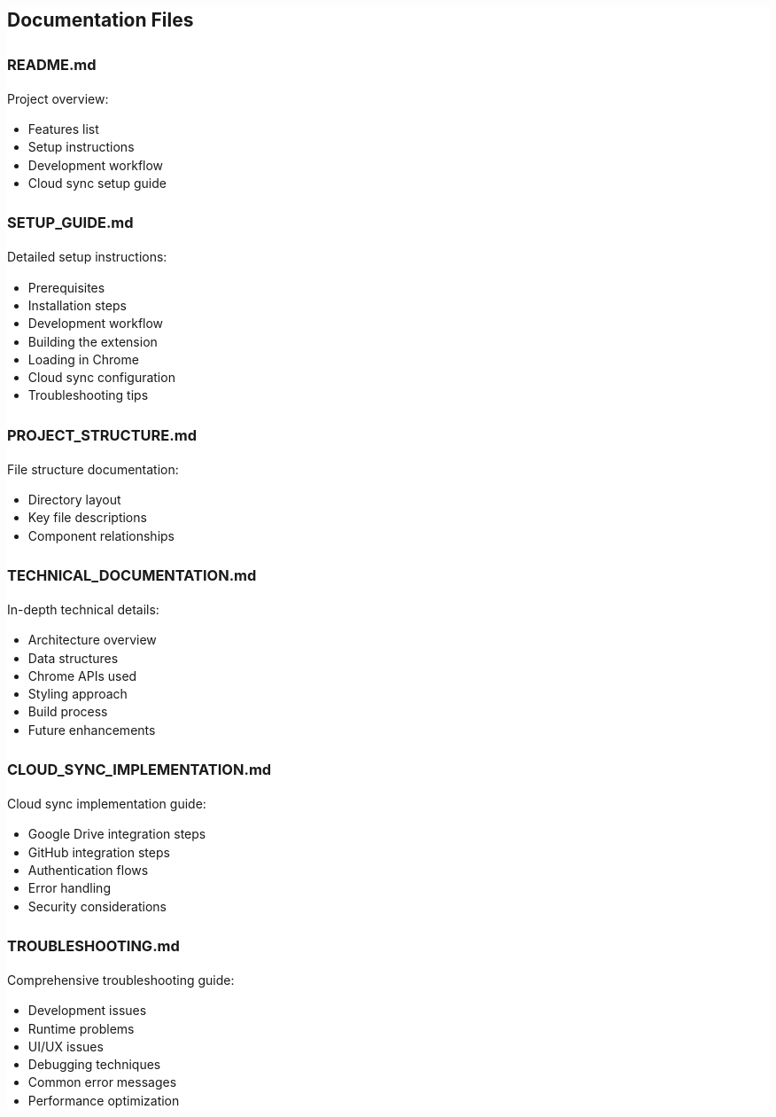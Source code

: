 ## Documentation Files

### README.md
Project overview:
- Features list
- Setup instructions
- Development workflow
- Cloud sync setup guide

### SETUP_GUIDE.md
Detailed setup instructions:
- Prerequisites
- Installation steps
- Development workflow
- Building the extension
- Loading in Chrome
- Cloud sync configuration
- Troubleshooting tips

### PROJECT_STRUCTURE.md
File structure documentation:
- Directory layout
- Key file descriptions
- Component relationships

### TECHNICAL_DOCUMENTATION.md
In-depth technical details:
- Architecture overview
- Data structures
- Chrome APIs used
- Styling approach
- Build process
- Future enhancements

### CLOUD_SYNC_IMPLEMENTATION.md
Cloud sync implementation guide:
- Google Drive integration steps
- GitHub integration steps
- Authentication flows
- Error handling
- Security considerations

### TROUBLESHOOTING.md
Comprehensive troubleshooting guide:
- Development issues
- Runtime problems
- UI/UX issues
- Debugging techniques
- Common error messages
- Performance optimization
